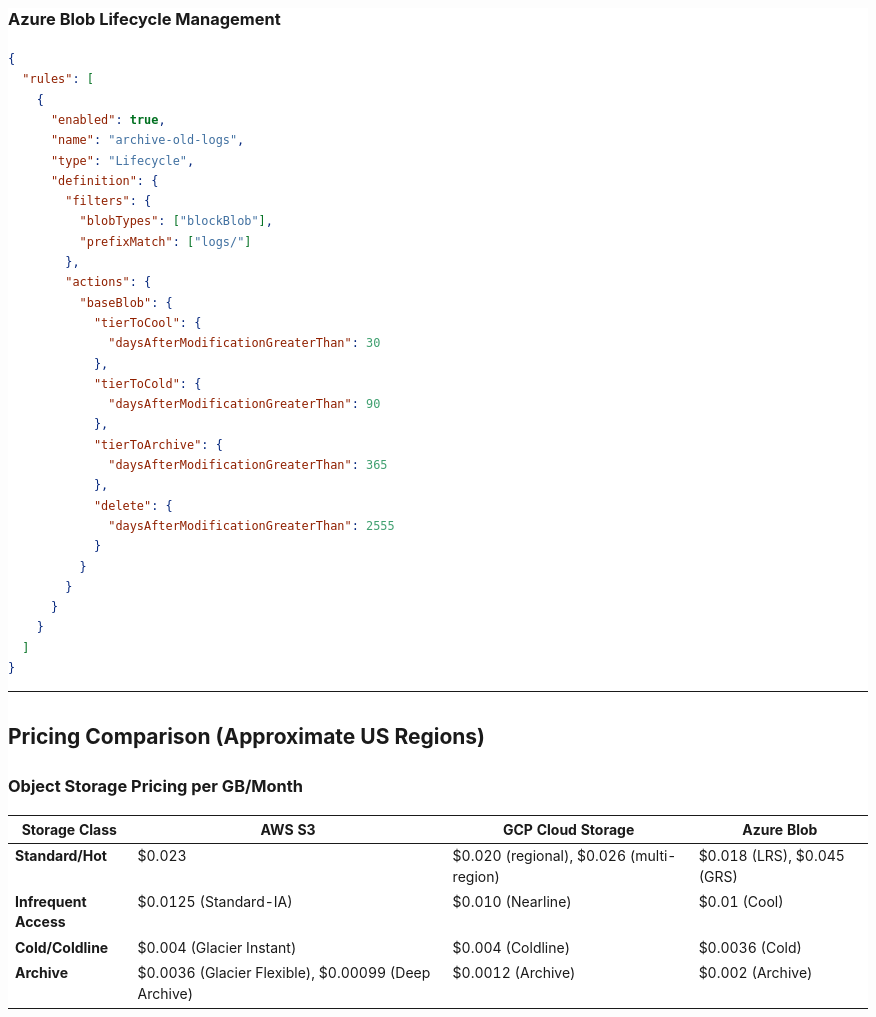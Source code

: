 ### Azure Blob Lifecycle Management

```json
{
  "rules": [
    {
      "enabled": true,
      "name": "archive-old-logs",
      "type": "Lifecycle",
      "definition": {
        "filters": {
          "blobTypes": ["blockBlob"],
          "prefixMatch": ["logs/"]
        },
        "actions": {
          "baseBlob": {
            "tierToCool": {
              "daysAfterModificationGreaterThan": 30
            },
            "tierToCold": {
              "daysAfterModificationGreaterThan": 90
            },
            "tierToArchive": {
              "daysAfterModificationGreaterThan": 365
            },
            "delete": {
              "daysAfterModificationGreaterThan": 2555
            }
          }
        }
      }
    }
  ]
}
```

---

## Pricing Comparison (Approximate US Regions)

### Object Storage Pricing per GB/Month

| Storage Class | AWS S3 | GCP Cloud Storage | Azure Blob |
|--------------|--------|------------------|------------|
| **Standard/Hot** | $0.023 | $0.020 (regional), $0.026 (multi-region) | $0.018 (LRS), $0.045 (GRS) |
| **Infrequent Access** | $0.0125 (Standard-IA) | $0.010 (Nearline) | $0.01 (Cool) |
| **Cold/Coldline** | $0.004 (Glacier Instant) | $0.004 (Coldline) | $0.0036 (Cold) |
| **Archive** | $0.0036 (Glacier Flexible), $0.00099 (Deep Archive) | $0.0012 (Archive) | $0.002 (Archive) |
